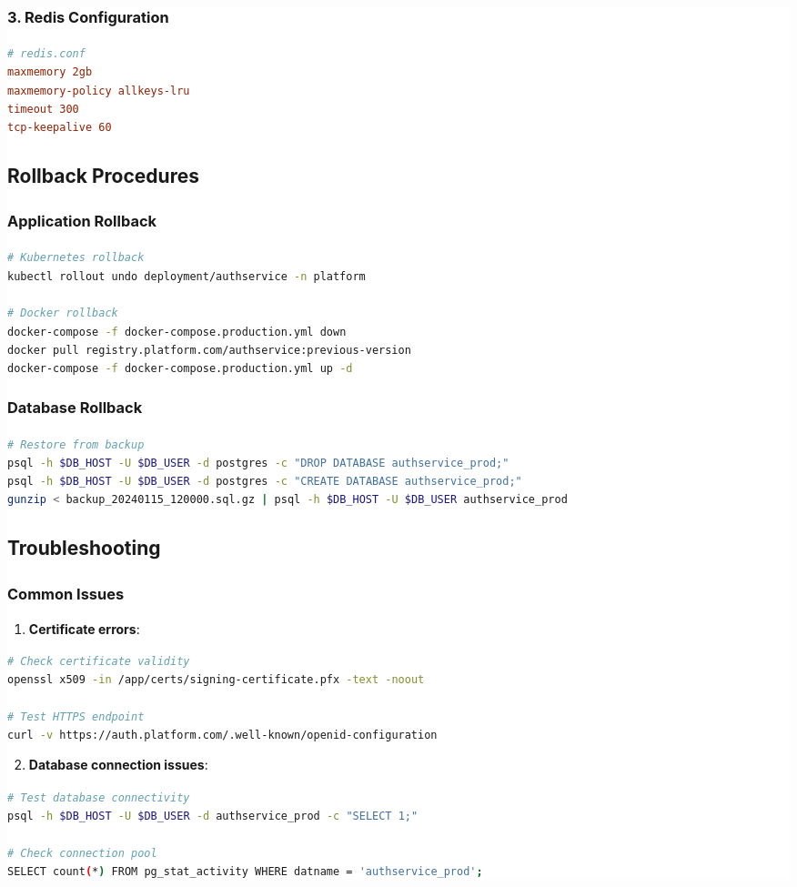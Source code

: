 ### 3. Redis Configuration

```conf
# redis.conf
maxmemory 2gb
maxmemory-policy allkeys-lru
timeout 300
tcp-keepalive 60
```

## Rollback Procedures

### Application Rollback

```bash
# Kubernetes rollback
kubectl rollout undo deployment/authservice -n platform

# Docker rollback
docker-compose -f docker-compose.production.yml down
docker pull registry.platform.com/authservice:previous-version
docker-compose -f docker-compose.production.yml up -d
```

### Database Rollback

```bash
# Restore from backup
psql -h $DB_HOST -U $DB_USER -d postgres -c "DROP DATABASE authservice_prod;"
psql -h $DB_HOST -U $DB_USER -d postgres -c "CREATE DATABASE authservice_prod;"
gunzip < backup_20240115_120000.sql.gz | psql -h $DB_HOST -U $DB_USER authservice_prod
```

## Troubleshooting

### Common Issues

1. **Certificate errors**:
```bash
# Check certificate validity
openssl x509 -in /app/certs/signing-certificate.pfx -text -noout

# Test HTTPS endpoint
curl -v https://auth.platform.com/.well-known/openid-configuration
```

2. **Database connection issues**:
```bash
# Test database connectivity
psql -h $DB_HOST -U $DB_USER -d authservice_prod -c "SELECT 1;"

# Check connection pool
SELECT count(*) FROM pg_stat_activity WHERE datname = 'authservice_prod';
```
